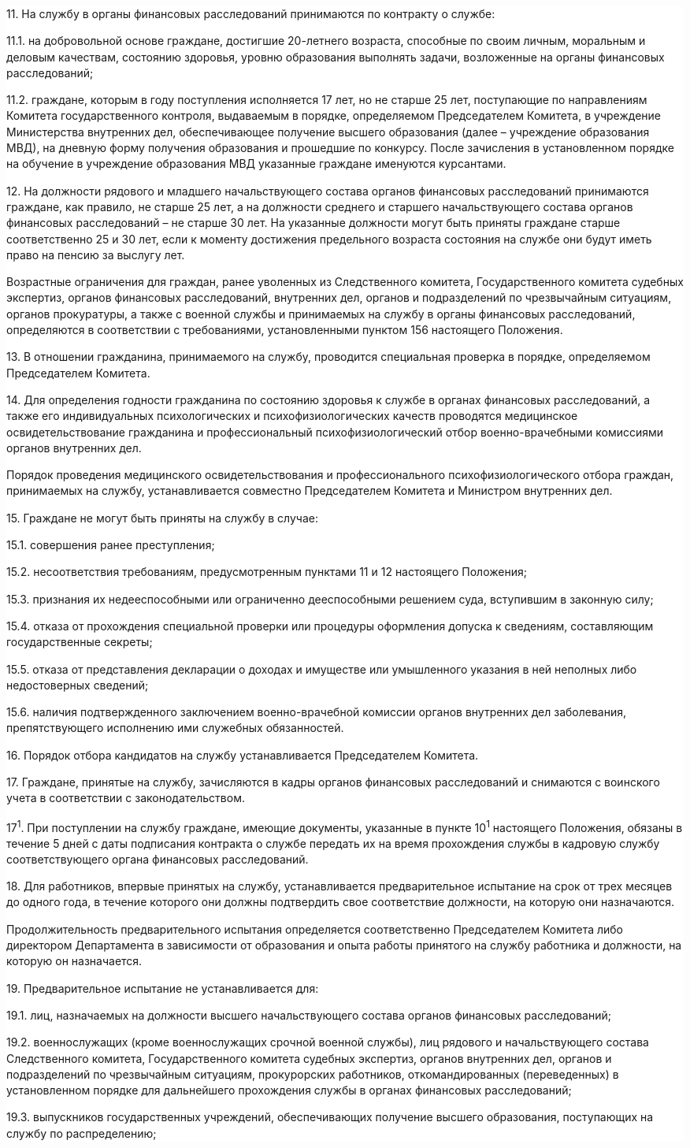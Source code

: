 <p>11. На службу в органы финансовых расследований принимаются по контракту о службе:</p>
<p>11.1. на добровольной основе граждане, достигшие 20-летнего возраста, способные по своим личным, моральным и деловым качествам, состоянию здоровья, уровню образования выполнять задачи, возложенные на органы финансовых расследований;</p>
<p>11.2. граждане, которым в году поступления исполняется 17 лет, но не старше 25 лет, поступающие по направлениям Комитета государственного контроля, выдаваемым в порядке, определяемом Председателем Комитета, в учреждение Министерства внутренних дел, обеспечивающее получение высшего образования (далее – учреждение образования МВД), на дневную форму получения образования и прошедшие по конкурсу. После зачисления в установленном порядке на обучение в учреждение образования МВД указанные граждане именуются курсантами.</p>
<p>12. На должности рядового и младшего начальствующего состава органов финансовых расследований принимаются граждане, как правило, не старше 25 лет, а на должности среднего и старшего начальствующего состава органов финансовых расследований – не старше 30 лет. На указанные должности могут быть приняты граждане старше соответственно 25 и 30 лет, если к моменту достижения предельного возраста состояния на службе они будут иметь право на пенсию за выслугу лет.</p>
<p>Возрастные ограничения для граждан, ранее уволенных из Следственного комитета, Государственного комитета судебных экспертиз, органов финансовых расследований, внутренних дел, органов и подразделений по чрезвычайным ситуациям, органов прокуратуры, а также с военной службы и принимаемых на службу в органы финансовых расследований, определяются в соответствии с требованиями, установленными пунктом 156 настоящего Положения.</p>
<p>13. В отношении гражданина, принимаемого на службу, проводится специальная проверка в порядке, определяемом Председателем Комитета.</p>
<p>14. Для определения годности гражданина по состоянию здоровья к службе в органах финансовых расследований, а также его индивидуальных психологических и психофизиологических качеств проводятся медицинское освидетельствование гражданина и профессиональный психофизиологический отбор военно-врачебными комиссиями органов внутренних дел.</p>
<p>Порядок проведения медицинского освидетельствования и профессионального психофизиологического отбора граждан, принимаемых на службу, устанавливается совместно Председателем Комитета и Министром внутренних дел.</p>
<p>15. Граждане не могут быть приняты на службу в случае:</p>
<p>15.1. совершения ранее преступления;</p>
<p>15.2. несоответствия требованиям, предусмотренным пунктами 11 и 12 настоящего Положения;</p>
<p>15.3. признания их недееспособными или ограниченно дееспособными решением суда, вступившим в законную силу;</p>
<p>15.4. отказа от прохождения специальной проверки или процедуры оформления допуска к сведениям, составляющим государственные секреты;</p>
<p>15.5. отказа от представления декларации о доходах и имуществе или умышленного указания в ней неполных либо недостоверных сведений;</p>
<p>15.6. наличия подтвержденного заключением военно-врачебной комиссии органов внутренних дел заболевания, препятствующего исполнению ими служебных обязанностей.</p>
<p>16. Порядок отбора кандидатов на службу устанавливается Председателем Комитета.</p>
<p>17. Граждане, принятые на службу, зачисляются в кадры органов финансовых расследований и снимаются с воинского учета в соответствии с законодательством.</p>
<p>17<sup>1</sup>. При поступлении на службу граждане, имеющие документы, указанные в пункте 10<sup>1</sup> настоящего Положения, обязаны в течение 5 дней с даты подписания контракта о службе передать их на время прохождения службы в кадровую службу соответствующего органа финансовых расследований.</p>
<p>18. Для работников, впервые принятых на службу, устанавливается предварительное испытание на срок от трех месяцев до одного года, в течение которого они должны подтвердить свое соответствие должности, на которую они назначаются.</p>
<p>Продолжительность предварительного испытания определяется соответственно Председателем Комитета либо директором Департамента в зависимости от образования и опыта работы принятого на службу работника и должности, на которую он назначается.</p>
<p>19. Предварительное испытание не устанавливается для:</p>
<p>19.1. лиц, назначаемых на должности высшего начальствующего состава органов финансовых расследований;</p>
<p>19.2. военнослужащих (кроме военнослужащих срочной военной службы), лиц рядового и начальствующего состава Следственного комитета, Государственного комитета судебных экспертиз, органов внутренних дел, органов и подразделений по чрезвычайным ситуациям, прокурорских работников, откомандированных (переведенных) в установленном порядке для дальнейшего прохождения службы в органах финансовых расследований;</p>
<p>19.3. выпускников государственных учреждений, обеспечивающих получение высшего образования, поступающих на службу по распределению;</p>